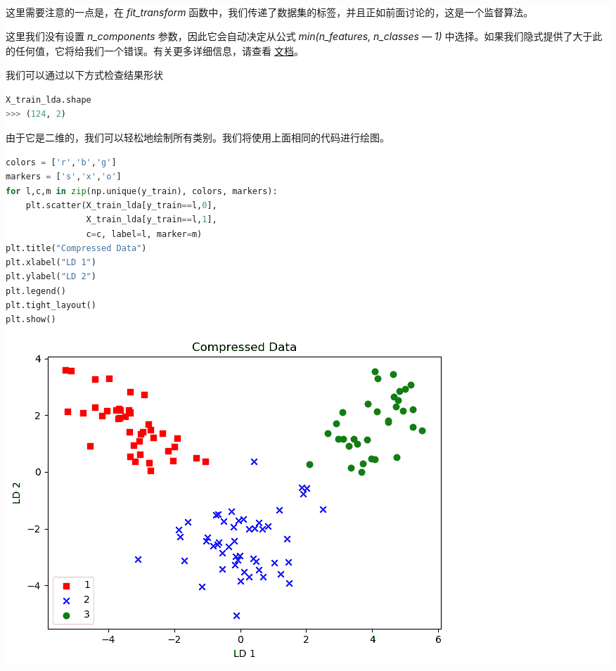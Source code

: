 这里需要注意的一点是，在 *fit_transform* 函数中，我们传递了数据集的标签，并且正如前面讨论的，这是一个监督算法。

这里我们没有设置 *n_components* 参数，因此它会自动决定从公式 *min(n_features, n_classes — 1)* 中选择。如果我们隐式提供了大于此的任何值，它将给我们一个错误。有关更多详细信息，请查看 [文档](https://scikit-learn.org/stable/modules/generated/sklearn.discriminant_analysis.LinearDiscriminantAnalysis.html)。

我们可以通过以下方式检查结果形状

```py
X_train_lda.shape
>>> (124, 2)

```

由于它是二维的，我们可以轻松地绘制所有类别。我们将使用上面相同的代码进行绘图。

```py
colors = ['r','b','g']
markers = ['s','x','o']
for l,c,m in zip(np.unique(y_train), colors, markers):
    plt.scatter(X_train_lda[y_train==l,0],
                X_train_lda[y_train==l,1],
                c=c, label=l, marker=m)
plt.title("Compressed Data")
plt.xlabel("LD 1")
plt.ylabel("LD 2")
plt.legend()
plt.tight_layout()
plt.show()

```

![](img/7ca5199dc77b85d9d5ed36861f2dfaac.png)
